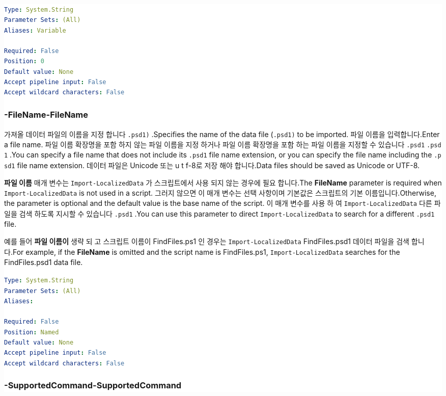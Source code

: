 ```yaml
Type: System.String
Parameter Sets: (All)
Aliases: Variable

Required: False
Position: 0
Default value: None
Accept pipeline input: False
Accept wildcard characters: False
```

### <span data-ttu-id="43b42-172">-FileName</span><span class="sxs-lookup"><span data-stu-id="43b42-172">-FileName</span></span>

<span data-ttu-id="43b42-173">가져올 데이터 파일의 이름을 지정 합니다 `.psd1)` .</span><span class="sxs-lookup"><span data-stu-id="43b42-173">Specifies the name of the data file (`.psd1)` to be imported.</span></span> <span data-ttu-id="43b42-174">파일 이름을 입력합니다.</span><span class="sxs-lookup"><span data-stu-id="43b42-174">Enter a file name.</span></span> <span data-ttu-id="43b42-175">파일 이름 확장명을 포함 하지 않는 파일 이름을 지정 하거나 파일 이름 확장명을 포함 하는 파일 이름을 지정할 수 있습니다 `.psd1` `.psd1` .</span><span class="sxs-lookup"><span data-stu-id="43b42-175">You can specify a file name that does not include its `.psd1` file name extension, or you can specify the file name including the `.psd1` file name extension.</span></span> <span data-ttu-id="43b42-176">데이터 파일은 Unicode 또는 u t f-8로 저장 해야 합니다.</span><span class="sxs-lookup"><span data-stu-id="43b42-176">Data files should be saved as Unicode or UTF-8.</span></span>

<span data-ttu-id="43b42-177">**파일 이름** 매개 변수는 `Import-LocalizedData` 가 스크립트에서 사용 되지 않는 경우에 필요 합니다.</span><span class="sxs-lookup"><span data-stu-id="43b42-177">The **FileName** parameter is required when `Import-LocalizedData` is not used in a script.</span></span>
<span data-ttu-id="43b42-178">그러지 않으면 이 매개 변수는 선택 사항이며 기본값은 스크립트의 기본 이름입니다.</span><span class="sxs-lookup"><span data-stu-id="43b42-178">Otherwise, the parameter is optional and the default value is the base name of the script.</span></span> <span data-ttu-id="43b42-179">이 매개 변수를 사용 하 여 `Import-LocalizedData` 다른 파일을 검색 하도록 지시할 수 있습니다 `.psd1` .</span><span class="sxs-lookup"><span data-stu-id="43b42-179">You can use this parameter to direct `Import-LocalizedData` to search for a different `.psd1` file.</span></span>

<span data-ttu-id="43b42-180">예를 들어 **파일 이름이** 생략 되 고 스크립트 이름이 FindFiles.ps1 인 경우는 `Import-LocalizedData` FindFiles.psd1 데이터 파일을 검색 합니다.</span><span class="sxs-lookup"><span data-stu-id="43b42-180">For example, if the **FileName** is omitted and the script name is FindFiles.ps1, `Import-LocalizedData` searches for the FindFiles.psd1 data file.</span></span>

```yaml
Type: System.String
Parameter Sets: (All)
Aliases:

Required: False
Position: Named
Default value: None
Accept pipeline input: False
Accept wildcard characters: False
```

### <span data-ttu-id="43b42-181">-SupportedCommand</span><span class="sxs-lookup"><span data-stu-id="43b42-181">-SupportedCommand</span></span>
